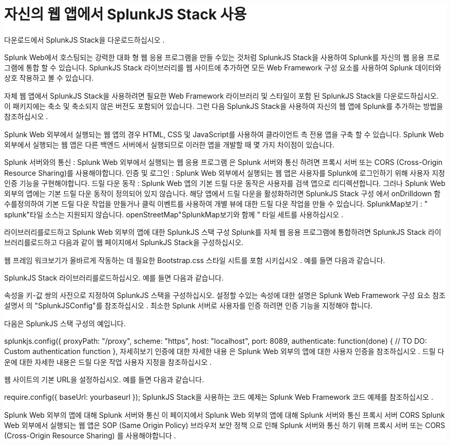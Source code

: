 # 자신의 웹 앱에서 SplunkJS Stack 사용
다운로드에서 SplunkJS Stack을 다운로드하십시오 .

Splunk Web에서 호스팅되는 강력한 대화 형 웹 응용 프로그램을 만들 수있는 것처럼 SplunkJS Stack을 사용하여 Splunk를 자신의 웹 응용 프로그램에 통합 할 수 있습니다. SplunkJS Stack 라이브러리를 웹 사이트에 추가하면 모든 Web Framework 구성 요소를 사용하여 Splunk 데이터와 상호 작용하고 볼 수 있습니다.

자체 웹 앱에서 SplunkJS Stack을 사용하려면 필요한 Web Framework 라이브러리 및 스타일이 포함 된 SplunkJS Stack을 다운로드하십시오. 이 패키지에는 축소 및 축소되지 않은 버전도 포함되어 있습니다. 그런 다음 SplunkJS Stack을 사용하여 자신의 웹 앱에 Splunk를 추가하는 방법을 참조하십시오 .

Splunk Web 외부에서 실행되는 웹 앱의 경우 HTML, CSS 및 JavaScript를 사용하여 클라이언트 측 전용 앱을 구축 할 수 있습니다. Splunk Web 외부에서 실행되는 웹 앱은 다른 백엔드 서버에서 실행되므로 이러한 앱을 개발할 때 몇 가지 차이점이 있습니다.

Splunk 서버와의 통신 : Splunk Web 외부에서 실행되는 웹 응용 프로그램 은 Splunk 서버와 통신 하려면 프록시 서버 또는 CORS (Cross-Origin Resource Sharing)를 사용해야합니다.
인증 및 로그인 : Splunk Web 외부에서 실행되는 웹 앱은 사용자를 Splunk에 로그인하기 위해 사용자 지정 인증 기능을 구현해야합니다.
드릴 다운 동작 : Splunk Web 앱의 기본 드릴 다운 동작은 사용자를 검색 앱으로 리디렉션합니다. 그러나 Splunk Web 외부의 앱에는 기본 드릴 다운 동작이 정의되어 있지 않습니다. 해당 앱에서 드릴 다운을 활성화하려면 SplunkJS Stack 구성 에서 onDrilldown 함수를정의하여 기본 드릴 다운 작업을 만들거나 클릭 이벤트를 사용하여 개별 뷰에 대한 드릴 다운 작업을 만들 수 있습니다.
SplunkMap보기 : " splunk"타일 소스는 지원되지 않습니다. openStreetMap"SplunkMap보기와 함께 " 타일 ​​세트를 사용하십시오 .

라이브러리를로드하고 Splunk Web 외부의 앱에 대한 SplunkJS 스택 구성
Splunk를 자체 웹 응용 프로그램에 통합하려면 SplunkJS Stack 라이브러리를로드하고 다음과 같이 웹 페이지에서 SplunkJS Stack을 구성하십시오.

웹 프레임 워크보기가 올바르게 작동하는 데 필요한 Bootstrap.css 스타일 시트를 포함 시키십시오 . 예를 들면 다음과 같습니다.

<link rel="stylesheet" type="text/css" href="yourstaticdirectory/splunkjs/css/bootstrap.css"/>
SplunkJS Stack 라이브러리를로드하십시오. 예를 들면 다음과 같습니다.

<script src="yourstaticdirectory/splunkjs/config.js"></script>
속성을 키-값 쌍의 사전으로 지정하여 SplunkJS 스택을 구성하십시오. 설정할 수있는 속성에 대한 설명은 Splunk Web Framework 구성 요소 참조 설명서 의 "SplunkJSConfig"를 참조하십시오 . 최소한 Splunk 서버로 사용자를 인증 하려면 인증 기능을 지정해야 합니다.

다음은 SplunkJS 스택 구성의 예입니다.

splunkjs.config({
    proxyPath: "/proxy",
    scheme: "https",
    host: "localhost",
    port: 8089,
    authenticate: function(done) {
        // TO DO: Custom authentication function
    },
자세히보기
인증에 대한 자세한 내용 은 Splunk Web 외부의 앱에 대한 사용자 인증을 참조하십시오 . 드릴 다운에 대한 자세한 내용은 드릴 다운 작업 사용자 지정을 참조하십시오 .

웹 사이트의 기본 URL을 설정하십시오. 예를 들면 다음과 같습니다.

require.config({
    baseUrl: yourbaseurl
});
SplunkJS Stack을 사용하는 코드 예제는 Splunk Web Framework 코드 예제를 참조하십시오 .


Splunk Web 외부의 앱에 대해 Splunk 서버와 통신
이 페이지에서
Splunk Web 외부의 앱에 대해 Splunk 서버와 통신
프록시 서버
CORS
Splunk Web 외부에서 실행되는 웹 앱은 SOP (Same Origin Policy) 브라우저 보안 정책 으로 인해 Splunk 서버와 통신 하기 위해 프록시 서버 또는 CORS (Cross-Origin Resource Sharing) 를 사용해야합니다 .

